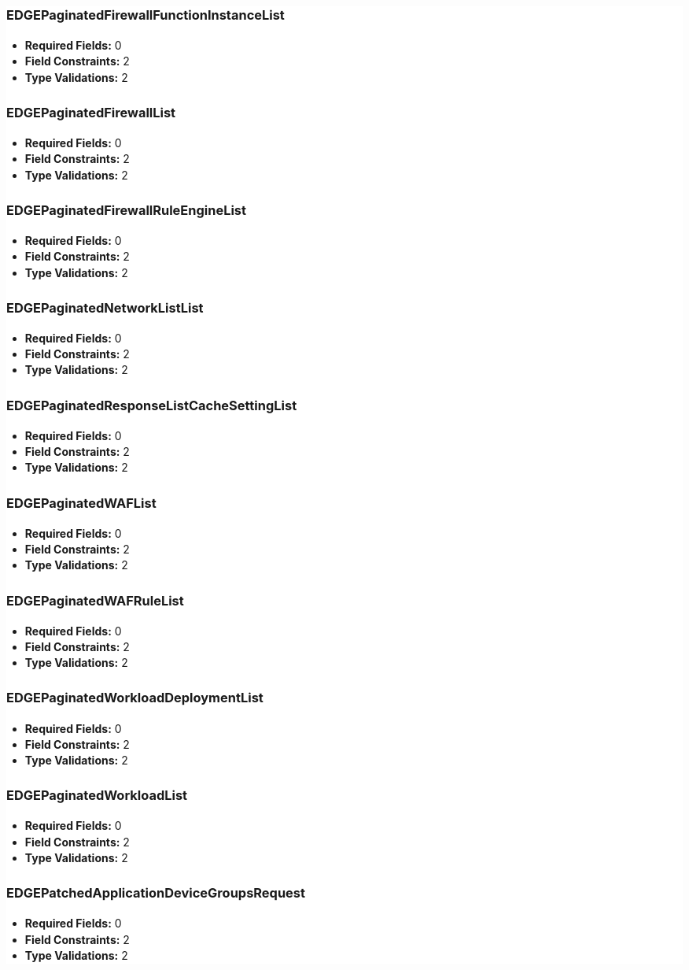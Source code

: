 ### EDGEPaginatedFirewallFunctionInstanceList
- **Required Fields:** 0
- **Field Constraints:** 2
- **Type Validations:** 2

### EDGEPaginatedFirewallList
- **Required Fields:** 0
- **Field Constraints:** 2
- **Type Validations:** 2

### EDGEPaginatedFirewallRuleEngineList
- **Required Fields:** 0
- **Field Constraints:** 2
- **Type Validations:** 2

### EDGEPaginatedNetworkListList
- **Required Fields:** 0
- **Field Constraints:** 2
- **Type Validations:** 2

### EDGEPaginatedResponseListCacheSettingList
- **Required Fields:** 0
- **Field Constraints:** 2
- **Type Validations:** 2

### EDGEPaginatedWAFList
- **Required Fields:** 0
- **Field Constraints:** 2
- **Type Validations:** 2

### EDGEPaginatedWAFRuleList
- **Required Fields:** 0
- **Field Constraints:** 2
- **Type Validations:** 2

### EDGEPaginatedWorkloadDeploymentList
- **Required Fields:** 0
- **Field Constraints:** 2
- **Type Validations:** 2

### EDGEPaginatedWorkloadList
- **Required Fields:** 0
- **Field Constraints:** 2
- **Type Validations:** 2

### EDGEPatchedApplicationDeviceGroupsRequest
- **Required Fields:** 0
- **Field Constraints:** 2
- **Type Validations:** 2
